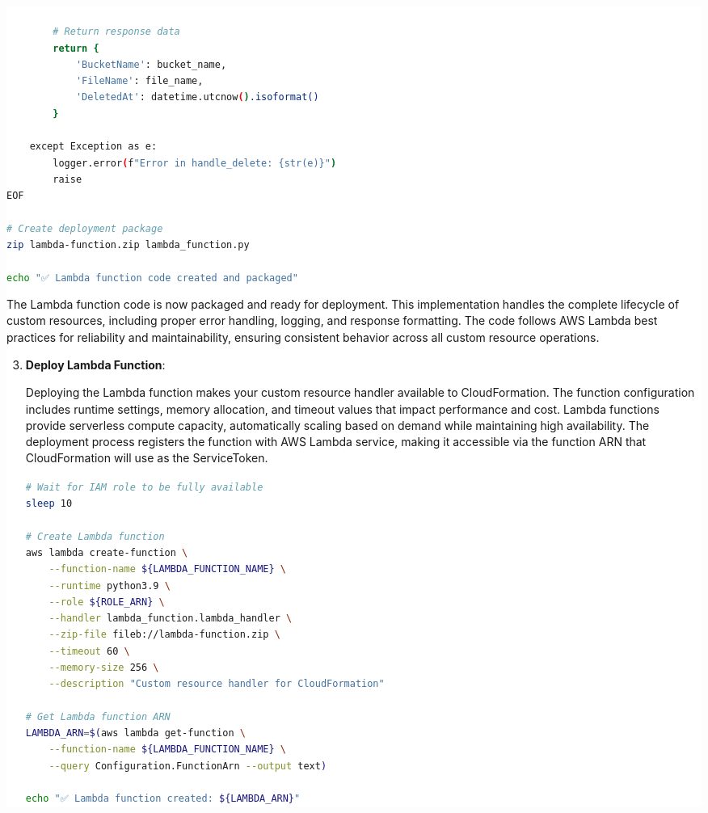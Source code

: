    ```bash
           
           # Return response data
           return {
               'BucketName': bucket_name,
               'FileName': file_name,
               'DeletedAt': datetime.utcnow().isoformat()
           }
           
       except Exception as e:
           logger.error(f"Error in handle_delete: {str(e)}")
           raise
   EOF
   
   # Create deployment package
   zip lambda-function.zip lambda_function.py
   
   echo "✅ Lambda function code created and packaged"
   ```

   The Lambda function code is now packaged and ready for deployment. This implementation handles the complete lifecycle of custom resources, including proper error handling, logging, and response formatting. The code follows AWS Lambda best practices for reliability and maintainability, ensuring consistent behavior across all custom resource operations.

3. **Deploy Lambda Function**:

   Deploying the Lambda function makes your custom resource handler available to CloudFormation. The function configuration includes runtime settings, memory allocation, and timeout values that impact performance and cost. Lambda functions provide serverless compute capacity, automatically scaling based on demand while maintaining high availability. The deployment process registers the function with AWS Lambda service, making it accessible via the function ARN that CloudFormation will use as the ServiceToken.

   ```bash
   # Wait for IAM role to be fully available
   sleep 10
   
   # Create Lambda function
   aws lambda create-function \
       --function-name ${LAMBDA_FUNCTION_NAME} \
       --runtime python3.9 \
       --role ${ROLE_ARN} \
       --handler lambda_function.lambda_handler \
       --zip-file fileb://lambda-function.zip \
       --timeout 60 \
       --memory-size 256 \
       --description "Custom resource handler for CloudFormation"
   
   # Get Lambda function ARN
   LAMBDA_ARN=$(aws lambda get-function \
       --function-name ${LAMBDA_FUNCTION_NAME} \
       --query Configuration.FunctionArn --output text)
   
   echo "✅ Lambda function created: ${LAMBDA_ARN}"
   ```
